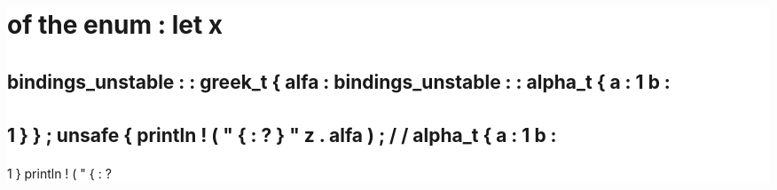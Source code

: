 of
the
enum
:
let
x
=
bindings_unstable
:
:
greek_t
{
alfa
:
bindings_unstable
:
:
alpha_t
{
a
:
1
b
:
-
1
}
}
;
unsafe
{
println
!
(
"
{
:
?
}
"
z
.
alfa
)
;
/
/
alpha_t
{
a
:
1
b
:
-
1
}
println
!
(
"
{
:
?